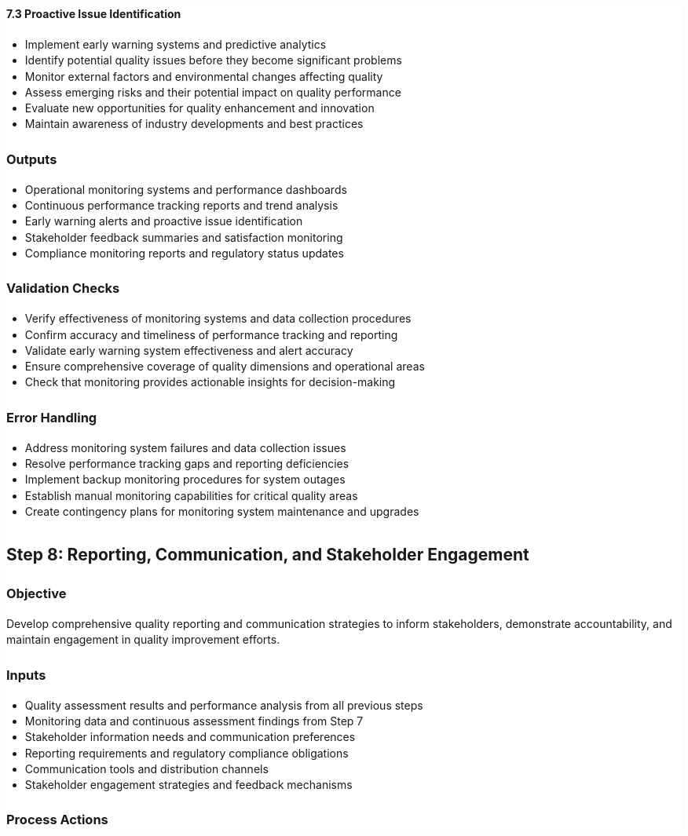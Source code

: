#### 7.3 Proactive Issue Identification

- Implement early warning systems and predictive analytics
- Identify potential quality issues before they become significant problems
- Monitor external factors and environmental changes affecting quality
- Assess emerging risks and their potential impact on quality performance
- Evaluate new opportunities for quality enhancement and innovation
- Maintain awareness of industry developments and best practices

### Outputs

- Operational monitoring systems and performance dashboards
- Continuous performance tracking reports and trend analysis
- Early warning alerts and proactive issue identification
- Stakeholder feedback summaries and satisfaction monitoring
- Compliance monitoring reports and regulatory status updates

### Validation Checks

- Verify effectiveness of monitoring systems and data collection procedures
- Confirm accuracy and timeliness of performance tracking and reporting
- Validate early warning system effectiveness and alert accuracy
- Ensure comprehensive coverage of quality dimensions and operational areas
- Check that monitoring provides actionable insights for decision-making

### Error Handling

- Address monitoring system failures and data collection issues
- Resolve performance tracking gaps and reporting deficiencies
- Implement backup monitoring procedures for system outages
- Establish manual monitoring capabilities for critical quality areas
- Create contingency plans for monitoring system maintenance and upgrades

## Step 8: Reporting, Communication, and Stakeholder Engagement

### Objective

Develop comprehensive quality reporting and communication strategies to inform stakeholders,
demonstrate accountability, and maintain engagement in quality improvement efforts.

### Inputs

- Quality assessment results and performance analysis from all previous steps
- Monitoring data and continuous assessment findings from Step 7
- Stakeholder information needs and communication preferences
- Reporting requirements and regulatory compliance obligations
- Communication tools and distribution channels
- Stakeholder engagement strategies and feedback mechanisms

### Process Actions
